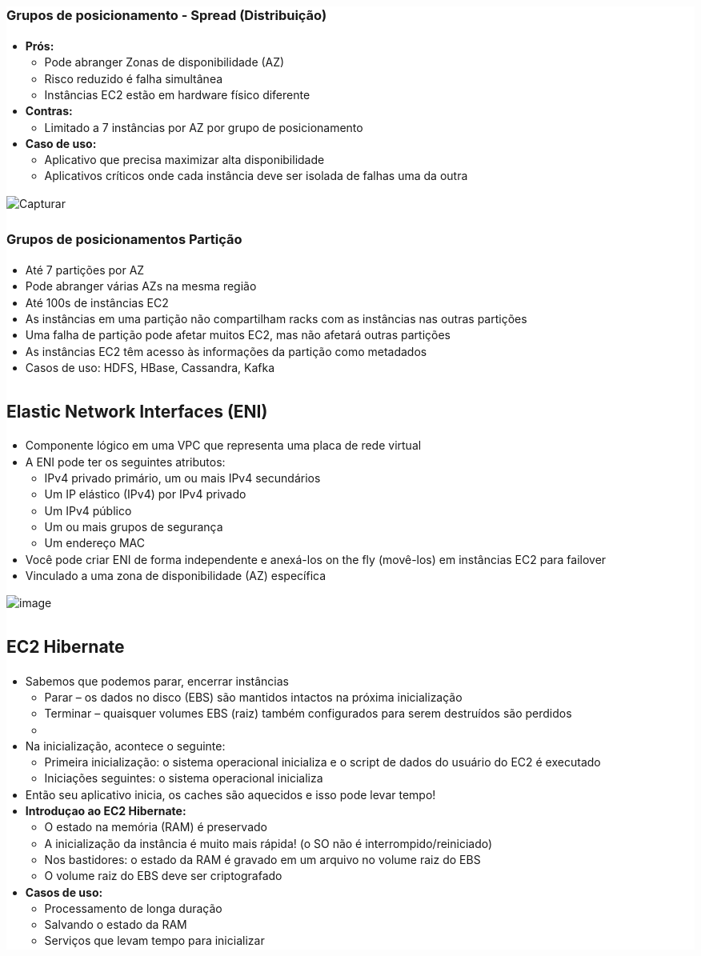 
### Grupos de posicionamento - Spread (Distribuição)
- **Prós:**
  - Pode abranger Zonas de disponibilidade (AZ)
  - Risco reduzido é falha simultânea
  - Instâncias EC2 estão em hardware físico diferente
- **Contras:**
  - Limitado a 7 instâncias por AZ por grupo de posicionamento
- **Caso de uso:**
  - Aplicativo que precisa maximizar alta disponibilidade
  - Aplicativos críticos onde cada instância deve ser isolada de falhas uma da outra
 
![Capturar](https://github.com/user-attachments/assets/34176721-40ba-4166-84f7-77f7ad0bba33)


### Grupos de posicionamentos Partição
- Até 7 partições por AZ
- Pode abranger várias AZs na mesma região
- Até 100s de instâncias EC2
- As instâncias em uma partição não compartilham racks com as instâncias nas outras partições
- Uma falha de partição pode afetar muitos EC2, mas não afetará outras partições
- As instâncias EC2 têm acesso às informações da partição como metadados
- Casos de uso: HDFS, HBase, Cassandra, Kafka


## Elastic Network Interfaces (ENI)
- Componente lógico em uma VPC que representa uma placa de rede virtual
- A ENI pode ter os seguintes atributos:
  - IPv4 privado primário, um ou mais IPv4 secundários
  - Um IP elástico (IPv4) por IPv4 privado
  - Um IPv4 público
  - Um ou mais grupos de segurança
  - Um endereço MAC
- Você pode criar ENI de forma independente e anexá-los on the fly (movê-los) em instâncias EC2 para failover
- Vinculado a uma zona de disponibilidade (AZ) específica

![image](https://github.com/user-attachments/assets/6a357080-c6df-4a3c-8d0d-1d1cdc5ee15d)


## EC2 Hibernate
- Sabemos que podemos parar, encerrar instâncias
  - Parar – os dados no disco (EBS) são mantidos intactos na próxima inicialização
  - Terminar – quaisquer volumes EBS (raiz) também configurados para serem destruídos são perdidos
  - 
- Na inicialização, acontece o seguinte:
  - Primeira inicialização: o sistema operacional inicializa e o script de dados do usuário do EC2 é executado
  - Iniciações seguintes: o sistema operacional inicializa
- Então seu aplicativo inicia, os caches são aquecidos e isso pode levar tempo!
- **Introduçao ao EC2 Hibernate:**
  - O estado na memória (RAM) é preservado
  - A inicialização da instância é muito mais rápida! (o SO não é interrompido/reiniciado)
  - Nos bastidores: o estado da RAM é gravado em um arquivo no volume raiz do EBS
  - O volume raiz do EBS deve ser criptografado
- **Casos de uso:**
  - Processamento de longa duração
  - Salvando o estado da RAM
  - Serviços que levam tempo para inicializar

